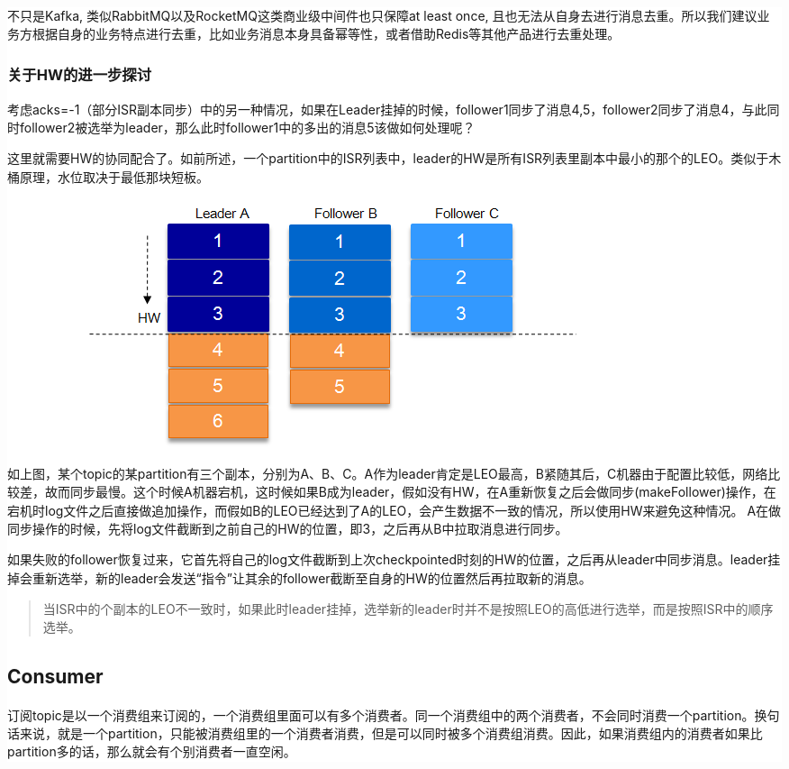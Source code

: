 不只是Kafka, 类似RabbitMQ以及RocketMQ这类商业级中间件也只保障at least once, 且也无法从自身去进行消息去重。所以我们建议业务方根据自身的业务特点进行去重，比如业务消息本身具备幂等性，或者借助Redis等其他产品进行去重处理。

### 关于HW的进一步探讨
考虑acks=-1（部分ISR副本同步）中的另一种情况，如果在Leader挂掉的时候，follower1同步了消息4,5，follower2同步了消息4，与此同时follower2被选举为leader，那么此时follower1中的多出的消息5该做如何处理呢？

这里就需要HW的协同配合了。如前所述，一个partition中的ISR列表中，leader的HW是所有ISR列表里副本中最小的那个的LEO。类似于木桶原理，水位取决于最低那块短板。

![](images/kafka-producer-sync-03.png)

如上图，某个topic的某partition有三个副本，分别为A、B、C。A作为leader肯定是LEO最高，B紧随其后，C机器由于配置比较低，网络比较差，故而同步最慢。这个时候A机器宕机，这时候如果B成为leader，假如没有HW，在A重新恢复之后会做同步(makeFollower)操作，在宕机时log文件之后直接做追加操作，而假如B的LEO已经达到了A的LEO，会产生数据不一致的情况，所以使用HW来避免这种情况。
A在做同步操作的时候，先将log文件截断到之前自己的HW的位置，即3，之后再从B中拉取消息进行同步。

如果失败的follower恢复过来，它首先将自己的log文件截断到上次checkpointed时刻的HW的位置，之后再从leader中同步消息。leader挂掉会重新选举，新的leader会发送“指令”让其余的follower截断至自身的HW的位置然后再拉取新的消息。

> 当ISR中的个副本的LEO不一致时，如果此时leader挂掉，选举新的leader时并不是按照LEO的高低进行选举，而是按照ISR中的顺序选举。



## Consumer
订阅topic是以一个消费组来订阅的，一个消费组里面可以有多个消费者。同一个消费组中的两个消费者，不会同时消费一个partition。换句话来说，就是一个partition，只能被消费组里的一个消费者消费，但是可以同时被多个消费组消费。因此，如果消费组内的消费者如果比partition多的话，那么就会有个别消费者一直空闲。
